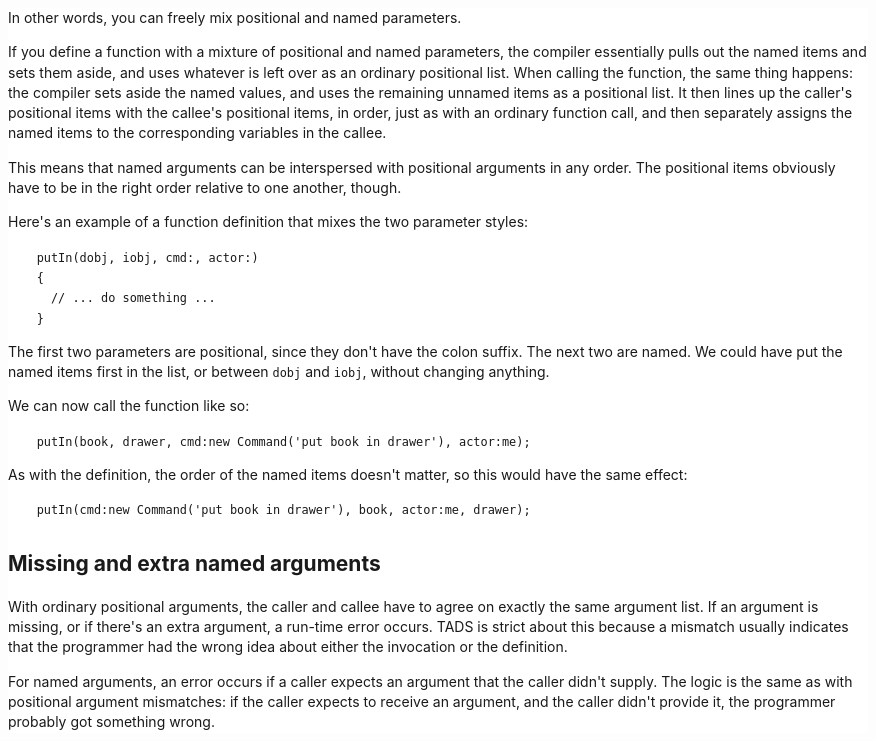 In other words, you can freely mix positional and named parameters.

If you define a function with a mixture of positional and named
parameters, the compiler essentially pulls out the named items and sets
them aside, and uses whatever is left over as an ordinary positional
list. When calling the function, the same thing happens: the compiler
sets aside the named values, and uses the remaining unnamed items as a
positional list. It then lines up the caller's positional items with the
callee's positional items, in order, just as with an ordinary function
call, and then separately assigns the named items to the corresponding
variables in the callee.

This means that named arguments can be interspersed with positional
arguments in any order. The positional items obviously have to be in the
right order relative to one another, though.

Here's an example of a function definition that mixes the two parameter
styles:

```
    putIn(dobj, iobj, cmd:, actor:)
    {
      // ... do something ...
    }
```

The first two parameters are positional, since they don't have the colon
suffix. The next two are named. We could have put the named items first
in the list, or between `dobj` and
`iobj`, without changing anything.

We can now call the function like so:

```
    putIn(book, drawer, cmd:new Command('put book in drawer'), actor:me);
```

As with the definition, the order of the named items doesn't matter, so
this would have the same effect:

```
    putIn(cmd:new Command('put book in drawer'), book, actor:me, drawer);
```

## Missing and extra named arguments

With ordinary positional arguments, the caller and callee have to agree
on exactly the same argument list. If an argument is missing, or if
there's an extra argument, a run-time error occurs. TADS is strict about
this because a mismatch usually indicates that the programmer had the
wrong idea about either the invocation or the definition.

For named arguments, an error occurs if a caller expects an argument
that the caller didn't supply. The logic is the same as with positional
argument mismatches: if the caller expects to receive an argument, and
the caller didn't provide it, the programmer probably got something
wrong.
